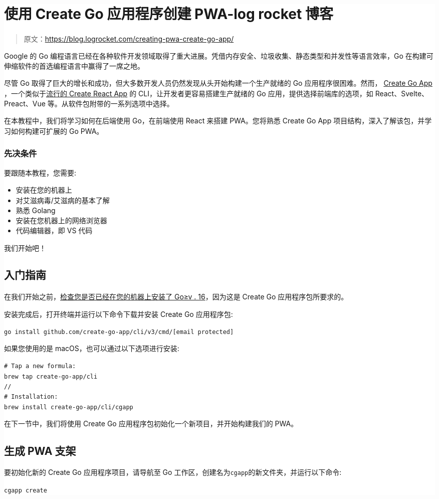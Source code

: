 # 使用 Create Go 应用程序创建 PWA-log rocket 博客

> 原文：<https://blog.logrocket.com/creating-pwa-create-go-app/>

Google 的 Go 编程语言已经在各种软件开发领域取得了重大进展。凭借内存安全、垃圾收集、静态类型和并发性等语言效率，Go 在构建可伸缩软件的首选编程语言中赢得了一席之地。

尽管 Go 取得了巨大的增长和成功，但大多数开发人员仍然发现从头开始构建一个生产就绪的 Go 应用程序很困难。然而， [Create Go App](https://github.com/create-go-app/cli) ，一个类似于[流行的 Create React App](https://blog.logrocket.com/getting-started-with-create-react-app-d93147444a27/) 的 CLI，让开发者更容易搭建生产就绪的 Go 应用，提供选择前端库的选项，如 React、Svelte、Preact、Vue 等。从软件包附带的一系列选项中选择。

在本教程中，我们将学习如何在后端使用 Go，在前端使用 React 来搭建 PWA。您将熟悉 Create Go App 项目结构，深入了解该包，并学习如何构建可扩展的 Go PWA。

### 先决条件

要跟随本教程，您需要:

*   安装在您的机器上
*   对艾滋病毒/艾滋病的基本了解
*   熟悉 Golang
*   安装在您机器上的网络浏览器
*   代码编辑器，即 VS 代码

我们开始吧！

## 入门指南

在我们开始之前，[检查您是否已经在您的机器上安装了 Go≥v . 16](https://go.dev/dl/)，因为这是 Create Go 应用程序包所要求的。

安装完成后，打开终端并运行以下命令下载并安装 Create Go 应用程序包:

```
go install github.com/create-go-app/cli/v3/cmd/[email protected]

```

如果您使用的是 macOS，也可以通过以下选项进行安装:

```
# Tap a new formula:
brew tap create-go-app/cli
//
# Installation:
brew install create-go-app/cli/cgapp

```

在下一节中，我们将使用 Create Go 应用程序包初始化一个新项目，并开始构建我们的 PWA。

## 生成 PWA 支架

要初始化新的 Create Go 应用程序项目，请导航至 Go 工作区，创建名为`cgapp`的新文件夹，并运行以下命令:

```
cgapp create

```
